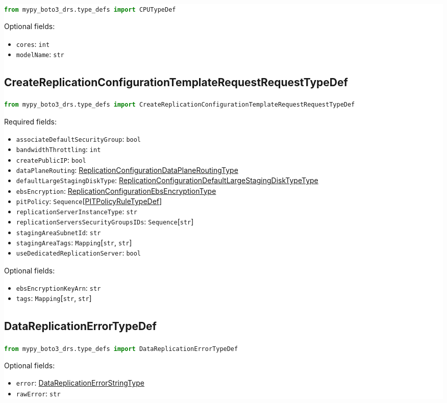 ```python
from mypy_boto3_drs.type_defs import CPUTypeDef
```

Optional fields:

- `cores`: `int`
- `modelName`: `str`

<a id="createreplicationconfigurationtemplaterequestrequesttypedef"></a>

## CreateReplicationConfigurationTemplateRequestRequestTypeDef

```python
from mypy_boto3_drs.type_defs import CreateReplicationConfigurationTemplateRequestRequestTypeDef
```

Required fields:

- `associateDefaultSecurityGroup`: `bool`
- `bandwidthThrottling`: `int`
- `createPublicIP`: `bool`
- `dataPlaneRouting`:
  [ReplicationConfigurationDataPlaneRoutingType](./literals.md#replicationconfigurationdataplaneroutingtype)
- `defaultLargeStagingDiskType`:
  [ReplicationConfigurationDefaultLargeStagingDiskTypeType](./literals.md#replicationconfigurationdefaultlargestagingdisktypetype)
- `ebsEncryption`:
  [ReplicationConfigurationEbsEncryptionType](./literals.md#replicationconfigurationebsencryptiontype)
- `pitPolicy`:
  `Sequence`\[[PITPolicyRuleTypeDef](./type_defs.md#pitpolicyruletypedef)\]
- `replicationServerInstanceType`: `str`
- `replicationServersSecurityGroupsIDs`: `Sequence`\[`str`\]
- `stagingAreaSubnetId`: `str`
- `stagingAreaTags`: `Mapping`\[`str`, `str`\]
- `useDedicatedReplicationServer`: `bool`

Optional fields:

- `ebsEncryptionKeyArn`: `str`
- `tags`: `Mapping`\[`str`, `str`\]

<a id="datareplicationerrortypedef"></a>

## DataReplicationErrorTypeDef

```python
from mypy_boto3_drs.type_defs import DataReplicationErrorTypeDef
```

Optional fields:

- `error`:
  [DataReplicationErrorStringType](./literals.md#datareplicationerrorstringtype)
- `rawError`: `str`
